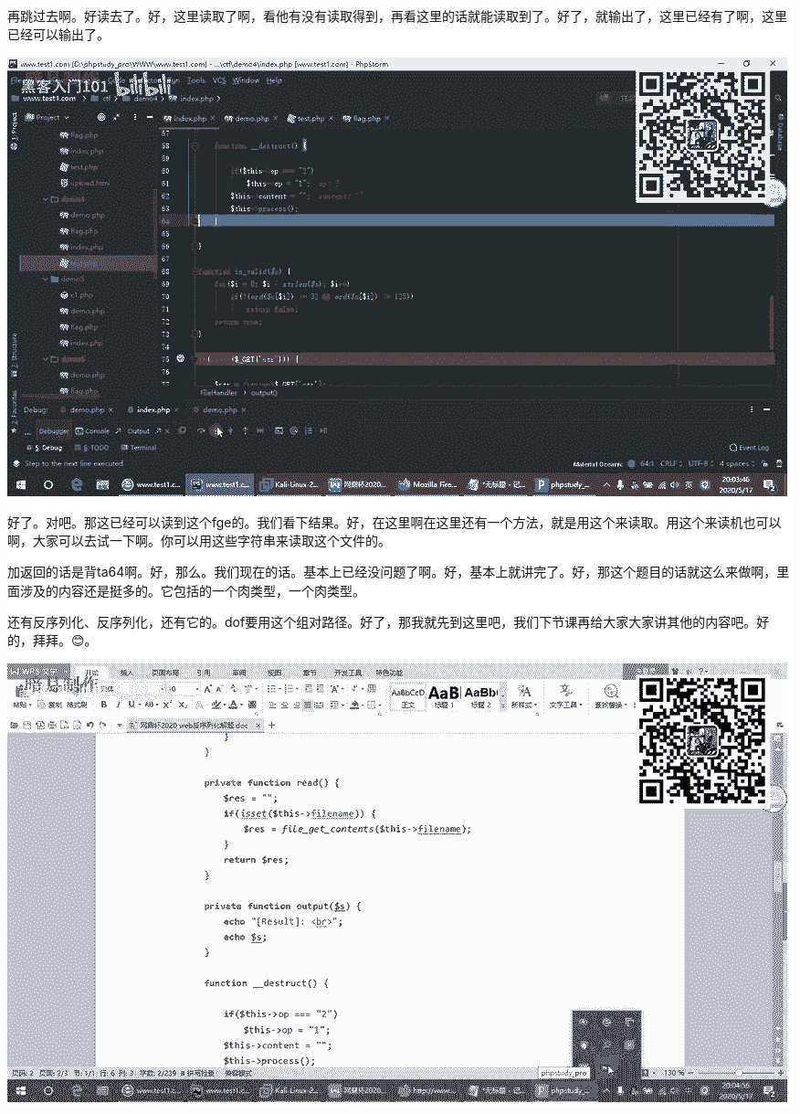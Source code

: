 再跳过去啊。好读去了。好，这里读取了啊，看他有没有读取得到，再看这里的话就能读取到了。好了，就输出了，这里已经有了啊，这里已经可以输出了。



![](img/23fcac741fae3115ad8c50754e87ffea_90.png)

好了。对吧。那这已经可以读到这个fge的。我们看下结果。好，在这里啊在这里还有一个方法，就是用这个来读取。用这个来读机也可以啊，大家可以去试一下啊。你可以用这些字符串来读取这个文件的。

加返回的话是背ta64啊。好，那么。我们现在的话。基本上已经没问题了啊。好，基本上就讲完了。好，那这个题目的话就这么来做啊，里面涉及的内容还是挺多的。它包括的一个肉类型，一个肉类型。

还有反序列化、反序列化，还有它的。dof要用这个组对路径。好了，那我就先到这里吧，我们下节课再给大家大家讲其他的内容吧。好的，拜拜。😊。



![](img/23fcac741fae3115ad8c50754e87ffea_92.png)